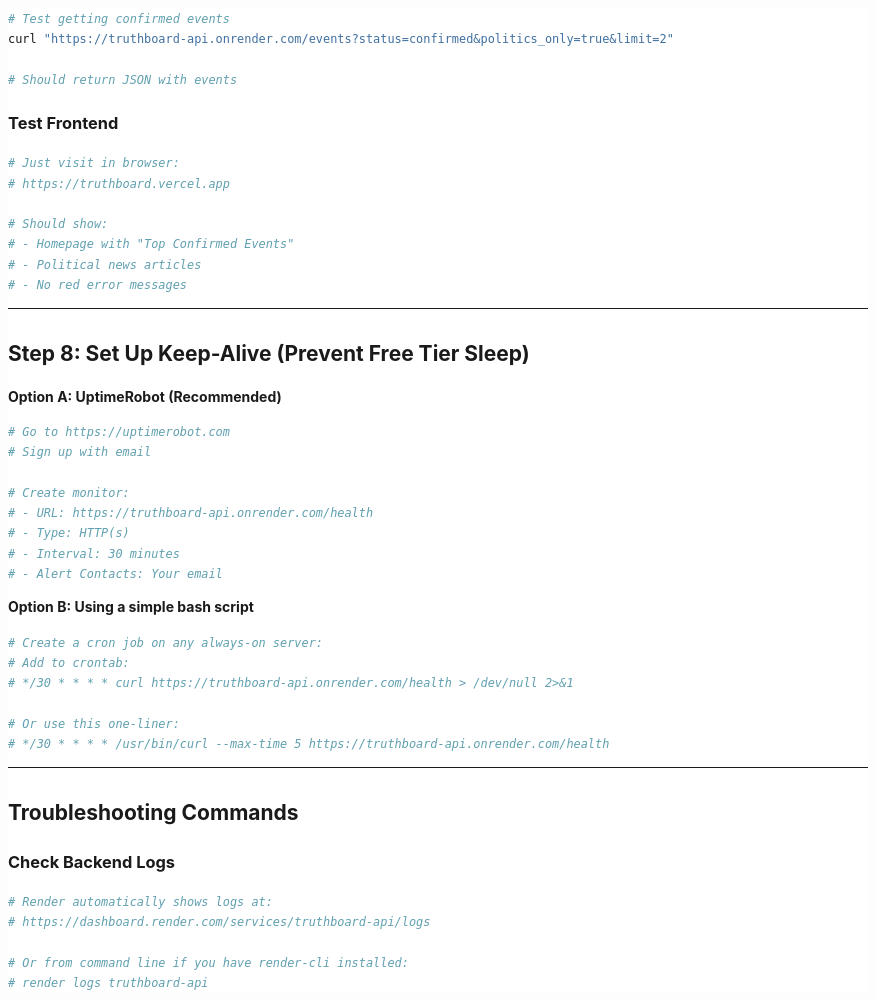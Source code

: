 ```bash
# Test getting confirmed events
curl "https://truthboard-api.onrender.com/events?status=confirmed&politics_only=true&limit=2"

# Should return JSON with events
```

### Test Frontend

```bash
# Just visit in browser:
# https://truthboard.vercel.app

# Should show:
# - Homepage with "Top Confirmed Events"
# - Political news articles
# - No red error messages
```

---

## Step 8: Set Up Keep-Alive (Prevent Free Tier Sleep)

**Option A: UptimeRobot (Recommended)**

```bash
# Go to https://uptimerobot.com
# Sign up with email

# Create monitor:
# - URL: https://truthboard-api.onrender.com/health
# - Type: HTTP(s)
# - Interval: 30 minutes
# - Alert Contacts: Your email
```

**Option B: Using a simple bash script**

```bash
# Create a cron job on any always-on server:
# Add to crontab:
# */30 * * * * curl https://truthboard-api.onrender.com/health > /dev/null 2>&1

# Or use this one-liner:
# */30 * * * * /usr/bin/curl --max-time 5 https://truthboard-api.onrender.com/health
```

---

## Troubleshooting Commands

### Check Backend Logs

```bash
# Render automatically shows logs at:
# https://dashboard.render.com/services/truthboard-api/logs

# Or from command line if you have render-cli installed:
# render logs truthboard-api
```
